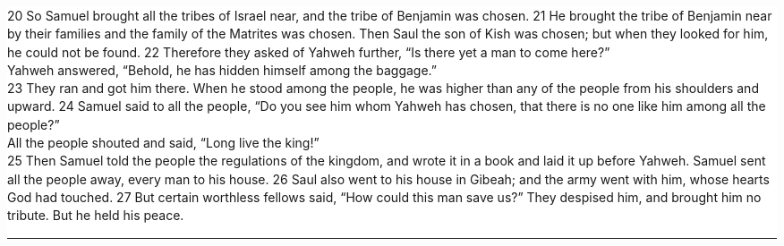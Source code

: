 </div>
<div class="p">
  <span class="verse" id="1SA10V20">
    20
  </span>
  So Samuel brought all the tribes of Israel near, and the tribe of Benjamin was chosen.
  <span class="verse" id="1SA10V21">
    21
  </span>
  He brought the tribe of Benjamin near by their families and the family of the Matrites was chosen. Then Saul the son of Kish was chosen; but when they looked for him, he could not be found.
  <span class="verse" id="1SA10V22">
    22
  </span>
  Therefore they asked of Yahweh further, “Is there yet a man to come here?”
</div>
<div class="p">
  Yahweh answered, “Behold, he has hidden himself among the baggage.”
</div>
<div class="p">
  <span class="verse" id="1SA10V23">
    23
  </span>
  They ran and got him there. When he stood among the people, he was higher than any of the people from his shoulders and upward.
  <span class="verse" id="1SA10V24">
    24
  </span>
  Samuel said to all the people, “Do you see him whom Yahweh has chosen, that there is no one like him among all the people?”
</div>
<div class="p">
  All the people shouted and said, “Long live the king!”
</div>
<div class="p">
  <span class="verse" id="1SA10V25">
    25
  </span>
  Then Samuel told the people the regulations of the kingdom, and wrote it in a book and laid it up before Yahweh. Samuel sent all the people away, every man to his house.
  <span class="verse" id="1SA10V26">
    26
  </span>
  Saul also went to his house in Gibeah; and the army went with him, whose hearts God had touched.
  <span class="verse" id="1SA10V27">
    27
  </span>
  But certain worthless fellows said, “How could this man save us?” They despised him, and brought him no tribute. But he held his peace.
</div>
<div class="footnote">
  <hr/>
</div>
